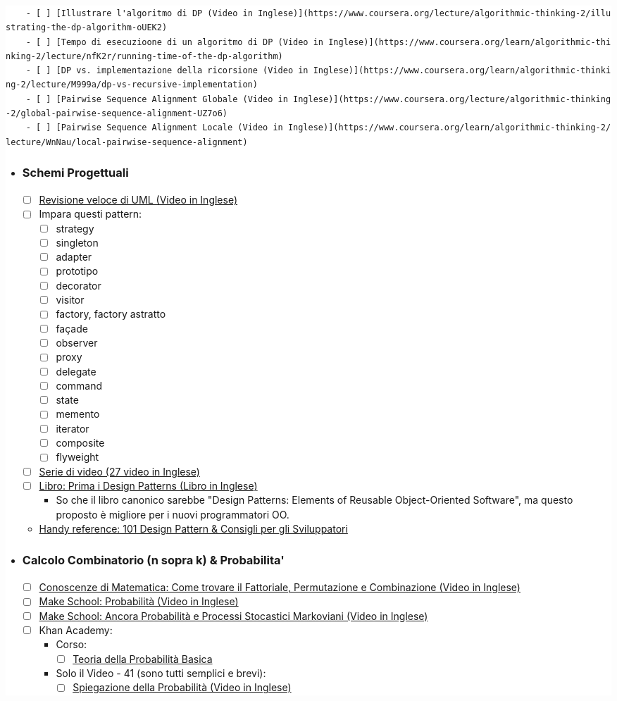         - [ ] [Illustrare l'algoritmo di DP (Video in Inglese)](https://www.coursera.org/lecture/algorithmic-thinking-2/illustrating-the-dp-algorithm-oUEK2)
        - [ ] [Tempo di esecuzioone di un algoritmo di DP (Video in Inglese)](https://www.coursera.org/learn/algorithmic-thinking-2/lecture/nfK2r/running-time-of-the-dp-algorithm)
        - [ ] [DP vs. implementazione della ricorsione (Video in Inglese)](https://www.coursera.org/learn/algorithmic-thinking-2/lecture/M999a/dp-vs-recursive-implementation)
        - [ ] [Pairwise Sequence Alignment Globale (Video in Inglese)](https://www.coursera.org/lecture/algorithmic-thinking-2/global-pairwise-sequence-alignment-UZ7o6)
        - [ ] [Pairwise Sequence Alignment Locale (Video in Inglese)](https://www.coursera.org/learn/algorithmic-thinking-2/lecture/WnNau/local-pairwise-sequence-alignment)

- ### Schemi Progettuali
    - [ ] [Revisione veloce di UML (Video in Inglese)](https://www.youtube.com/watch?v=3cmzqZzwNDM&list=PLGLfVvz_LVvQ5G-LdJ8RLqe-ndo7QITYc&index=3)
    - [ ] Impara questi pattern:
        - [ ] strategy
        - [ ] singleton
        - [ ] adapter
        - [ ] prototipo
        - [ ] decorator
        - [ ] visitor
        - [ ] factory, factory astratto
        - [ ] façade
        - [ ] observer
        - [ ] proxy
        - [ ] delegate
        - [ ] command
        - [ ] state
        - [ ] memento
        - [ ] iterator
        - [ ] composite
        - [ ] flyweight
    - [ ] [Serie di video (27 video in Inglese)](https://www.youtube.com/playlist?list=PLF206E906175C7E07)
    - [ ] [Libro: Prima i Design Patterns (Libro in Inglese)](https://www.amazon.com/Head-First-Design-Patterns-Freeman/dp/0596007124)
        - So che il libro canonico sarebbe "Design Patterns: Elements of Reusable Object-Oriented Software", ma questo proposto è migliore per i nuovi programmatori OO.
    - [Handy reference: 101 Design Pattern & Consigli per gli Sviluppatori](https://sourcemaking.com/design-patterns-and-tips)

- ### Calcolo Combinatorio (n sopra k) & Probabilita'
    - [ ] [Conoscenze di Matematica: Come trovare il Fattoriale, Permutazione e Combinazione (Video in Inglese)](https://www.youtube.com/watch?v=8RRo6Ti9d0U)
    - [ ] [Make School: Probabilità (Video in Inglese)](https://www.youtube.com/watch?v=sZkAAk9Wwa4)
    - [ ] [Make School: Ancora Probabilità e Processi Stocastici Markoviani (Video in Inglese)](https://www.youtube.com/watch?v=dNaJg-mLobQ)
    - [ ] Khan Academy:
        - Corso:
            - [ ] [Teoria della Probabilità Basica](https://www.khanacademy.org/math/probability/probability-and-combinatorics-topic)
        - Solo il Video - 41 (sono tutti semplici e brevi):
            - [ ] [Spiegazione della Probabilità (Video in Inglese)](https://www.youtube.com/watch?v=uzkc-qNVoOk&list=PLC58778F28211FA19)
